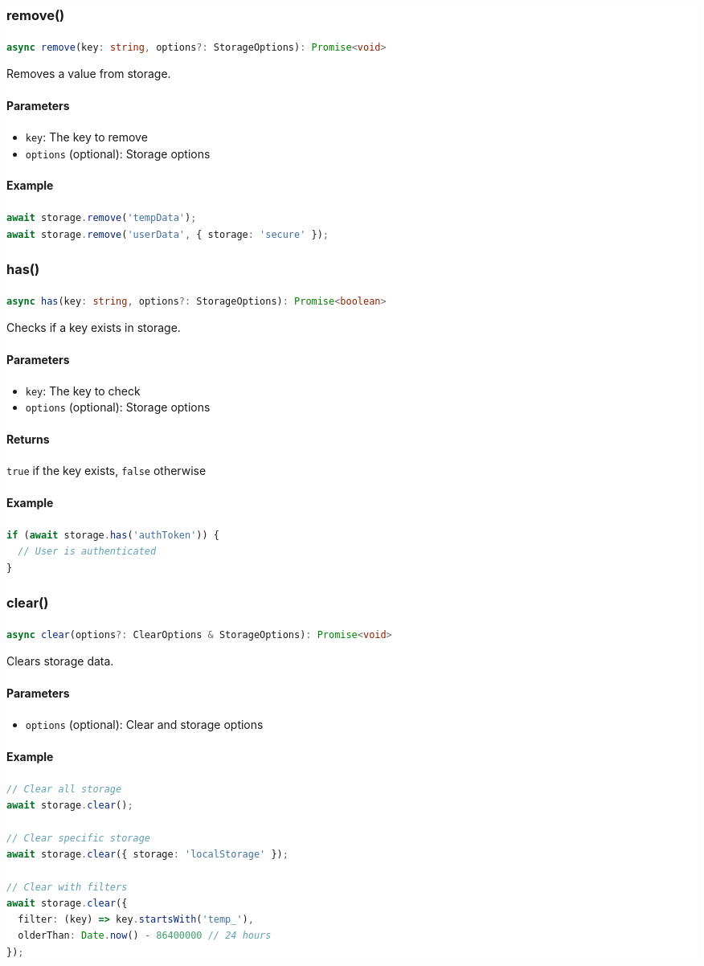 ### remove()

```typescript
async remove(key: string, options?: StorageOptions): Promise<void>
```

Removes a value from storage.

#### Parameters
- `key`: The key to remove
- `options` (optional): Storage options

#### Example
```typescript
await storage.remove('tempData');
await storage.remove('userData', { storage: 'secure' });
```

### has()

```typescript
async has(key: string, options?: StorageOptions): Promise<boolean>
```

Checks if a key exists in storage.

#### Parameters
- `key`: The key to check
- `options` (optional): Storage options

#### Returns
`true` if the key exists, `false` otherwise

#### Example
```typescript
if (await storage.has('authToken')) {
  // User is authenticated
}
```

### clear()

```typescript
async clear(options?: ClearOptions & StorageOptions): Promise<void>
```

Clears storage data.

#### Parameters
- `options` (optional): Clear and storage options

#### Example
```typescript
// Clear all storage
await storage.clear();

// Clear specific storage
await storage.clear({ storage: 'localStorage' });

// Clear with filters
await storage.clear({
  filter: (key) => key.startsWith('temp_'),
  olderThan: Date.now() - 86400000 // 24 hours
});
```
